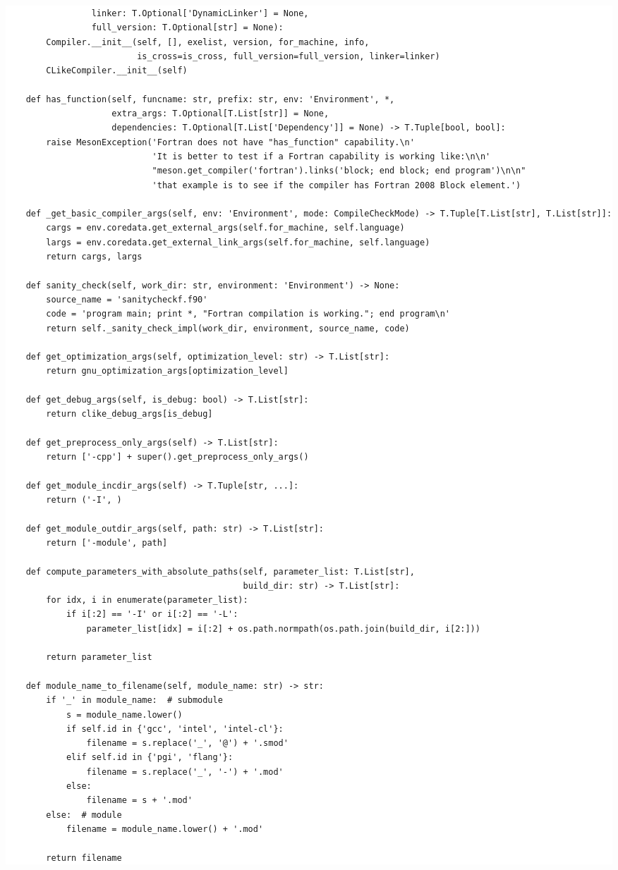 ```
                 linker: T.Optional['DynamicLinker'] = None,
                 full_version: T.Optional[str] = None):
        Compiler.__init__(self, [], exelist, version, for_machine, info,
                          is_cross=is_cross, full_version=full_version, linker=linker)
        CLikeCompiler.__init__(self)

    def has_function(self, funcname: str, prefix: str, env: 'Environment', *,
                     extra_args: T.Optional[T.List[str]] = None,
                     dependencies: T.Optional[T.List['Dependency']] = None) -> T.Tuple[bool, bool]:
        raise MesonException('Fortran does not have "has_function" capability.\n'
                             'It is better to test if a Fortran capability is working like:\n\n'
                             "meson.get_compiler('fortran').links('block; end block; end program')\n\n"
                             'that example is to see if the compiler has Fortran 2008 Block element.')

    def _get_basic_compiler_args(self, env: 'Environment', mode: CompileCheckMode) -> T.Tuple[T.List[str], T.List[str]]:
        cargs = env.coredata.get_external_args(self.for_machine, self.language)
        largs = env.coredata.get_external_link_args(self.for_machine, self.language)
        return cargs, largs

    def sanity_check(self, work_dir: str, environment: 'Environment') -> None:
        source_name = 'sanitycheckf.f90'
        code = 'program main; print *, "Fortran compilation is working."; end program\n'
        return self._sanity_check_impl(work_dir, environment, source_name, code)

    def get_optimization_args(self, optimization_level: str) -> T.List[str]:
        return gnu_optimization_args[optimization_level]

    def get_debug_args(self, is_debug: bool) -> T.List[str]:
        return clike_debug_args[is_debug]

    def get_preprocess_only_args(self) -> T.List[str]:
        return ['-cpp'] + super().get_preprocess_only_args()

    def get_module_incdir_args(self) -> T.Tuple[str, ...]:
        return ('-I', )

    def get_module_outdir_args(self, path: str) -> T.List[str]:
        return ['-module', path]

    def compute_parameters_with_absolute_paths(self, parameter_list: T.List[str],
                                               build_dir: str) -> T.List[str]:
        for idx, i in enumerate(parameter_list):
            if i[:2] == '-I' or i[:2] == '-L':
                parameter_list[idx] = i[:2] + os.path.normpath(os.path.join(build_dir, i[2:]))

        return parameter_list

    def module_name_to_filename(self, module_name: str) -> str:
        if '_' in module_name:  # submodule
            s = module_name.lower()
            if self.id in {'gcc', 'intel', 'intel-cl'}:
                filename = s.replace('_', '@') + '.smod'
            elif self.id in {'pgi', 'flang'}:
                filename = s.replace('_', '-') + '.mod'
            else:
                filename = s + '.mod'
        else:  # module
            filename = module_name.lower() + '.mod'

        return filename
```